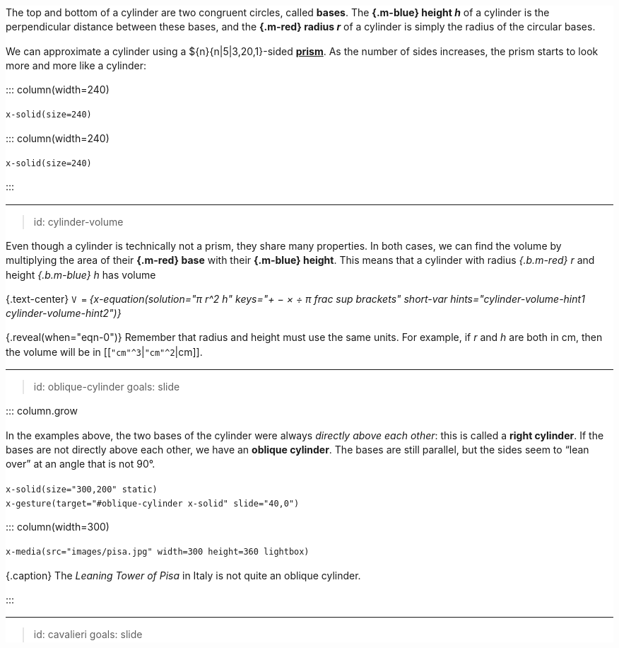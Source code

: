 The top and bottom of a cylinder are two congruent circles, called __bases__.
The __{.m-blue} height *h*__ of a cylinder is the perpendicular distance between
these bases, and the __{.m-red} radius *r*__ of a cylinder is simply the radius
of the circular bases.

We can approximate a cylinder using a ${n}{n|5|3,20,1}-sided
[__prism__](gloss:prism). As the number of sides increases, the prism starts to
look more and more like a cylinder:

::: column(width=240)

    x-solid(size=240)

::: column(width=240)

    x-solid(size=240)

:::

---
> id: cylinder-volume

Even though a cylinder is technically not a prism, they share many properties.
In both cases, we can find the volume by multiplying the area of their
__{.m-red} base__ with their __{.m-blue} height__. This means that a
cylinder with radius _{.b.m-red} r_ and height _{.b.m-blue} h_ has volume

{.text-center} `V =` _{x-equation(solution="π r^2 h" keys="+ − × ÷ π frac sup brackets" short-var hints="cylinder-volume-hint1 cylinder-volume-hint2")}_

{.reveal(when="eqn-0")} Remember that radius and height must use the same units.
For example, if _r_ and _h_ are both in cm, then the volume will be in
[[`"cm"^3`|`"cm"^2`|cm]].

---
> id: oblique-cylinder
> goals: slide

::: column.grow

In the examples above, the two bases of the cylinder were always _directly above
each other_: this is called a __right cylinder__. If the bases are not directly
above each other, we have an __oblique cylinder__. The bases are still parallel,
but the sides seem to “lean over” at an angle that is not 90°.

    x-solid(size="300,200" static)
    x-gesture(target="#oblique-cylinder x-solid" slide="40,0")

::: column(width=300)

    x-media(src="images/pisa.jpg" width=300 height=360 lightbox)

{.caption} The _Leaning Tower of Pisa_ in Italy is not quite an oblique
cylinder.

:::

---
> id: cavalieri
> goals: slide
